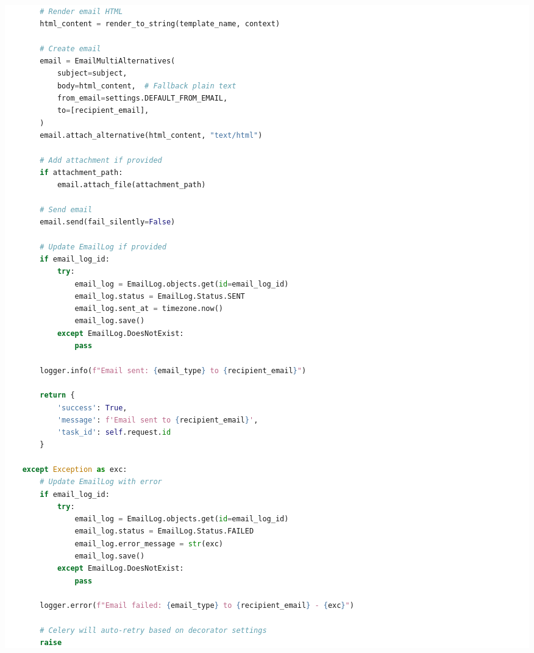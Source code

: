 ```python
        # Render email HTML
        html_content = render_to_string(template_name, context)
        
        # Create email
        email = EmailMultiAlternatives(
            subject=subject,
            body=html_content,  # Fallback plain text
            from_email=settings.DEFAULT_FROM_EMAIL,
            to=[recipient_email],
        )
        email.attach_alternative(html_content, "text/html")
        
        # Add attachment if provided
        if attachment_path:
            email.attach_file(attachment_path)
        
        # Send email
        email.send(fail_silently=False)
        
        # Update EmailLog if provided
        if email_log_id:
            try:
                email_log = EmailLog.objects.get(id=email_log_id)
                email_log.status = EmailLog.Status.SENT
                email_log.sent_at = timezone.now()
                email_log.save()
            except EmailLog.DoesNotExist:
                pass
        
        logger.info(f"Email sent: {email_type} to {recipient_email}")
        
        return {
            'success': True,
            'message': f'Email sent to {recipient_email}',
            'task_id': self.request.id
        }
        
    except Exception as exc:
        # Update EmailLog with error
        if email_log_id:
            try:
                email_log = EmailLog.objects.get(id=email_log_id)
                email_log.status = EmailLog.Status.FAILED
                email_log.error_message = str(exc)
                email_log.save()
            except EmailLog.DoesNotExist:
                pass
        
        logger.error(f"Email failed: {email_type} to {recipient_email} - {exc}")
        
        # Celery will auto-retry based on decorator settings
        raise
```
